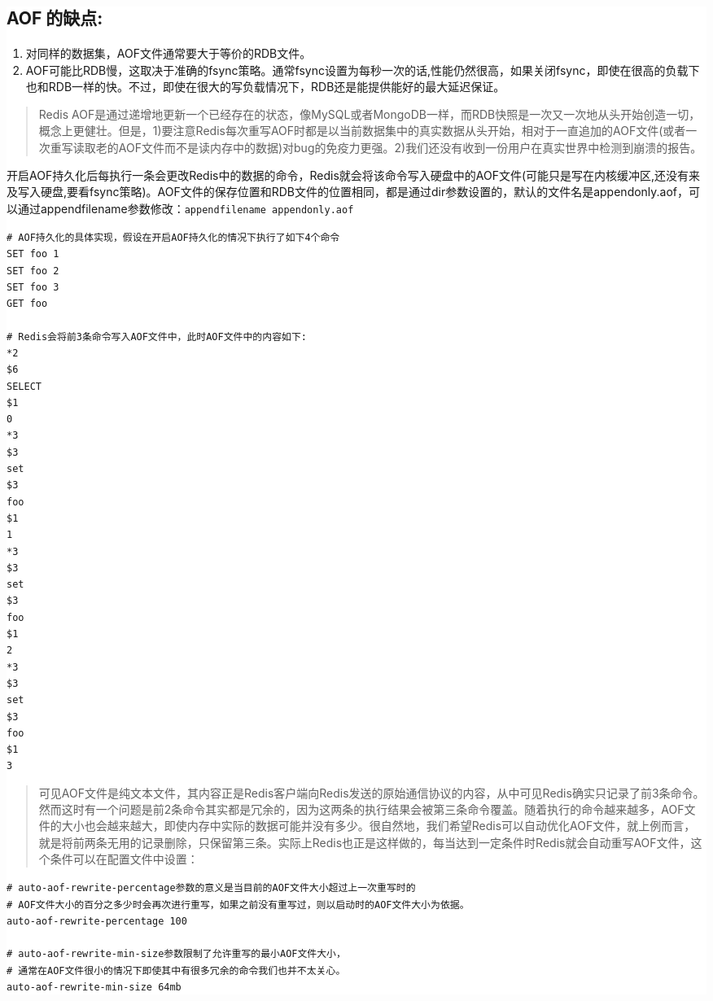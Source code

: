## AOF 的缺点:

1. 对同样的数据集，AOF文件通常要大于等价的RDB文件。
2. AOF可能比RDB慢，这取决于准确的fsync策略。通常fsync设置为每秒一次的话,性能仍然很高，如果关闭fsync，即使在很高的负载下也和RDB一样的快。不过，即使在很大的写负载情况下，RDB还是能提供能好的最大延迟保证。

>Redis AOF是通过递增地更新一个已经存在的状态，像MySQL或者MongoDB一样，而RDB快照是一次又一次地从头开始创造一切，概念上更健壮。但是，1)要注意Redis每次重写AOF时都是以当前数据集中的真实数据从头开始，相对于一直追加的AOF文件(或者一次重写读取老的AOF文件而不是读内存中的数据)对bug的免疫力更强。2)我们还没有收到一份用户在真实世界中检测到崩溃的报告。

开启AOF持久化后每执行一条会更改Redis中的数据的命令，Redis就会将该命令写入硬盘中的AOF文件(可能只是写在内核缓冲区,还没有来及写入硬盘,要看fsync策略)。AOF文件的保存位置和RDB文件的位置相同，都是通过dir参数设置的，默认的文件名是appendonly.aof，可以通过appendfilename参数修改：`appendfilename appendonly.aof`

```shell
# AOF持久化的具体实现，假设在开启AOF持久化的情况下执行了如下4个命令
SET foo 1
SET foo 2
SET foo 3
GET foo

# Redis会将前3条命令写入AOF文件中，此时AOF文件中的内容如下:
*2
$6
SELECT
$1
0
*3
$3
set
$3
foo
$1
1
*3
$3
set
$3
foo
$1
2
*3
$3
set
$3
foo
$1
3
```

>可见AOF文件是纯文本文件，其内容正是Redis客户端向Redis发送的原始通信协议的内容，从中可见Redis确实只记录了前3条命令。然而这时有一个问题是前2条命令其实都是冗余的，因为这两条的执行结果会被第三条命令覆盖。随着执行的命令越来越多，AOF文件的大小也会越来越大，即使内存中实际的数据可能并没有多少。很自然地，我们希望Redis可以自动优化AOF文件，就上例而言，就是将前两条无用的记录删除，只保留第三条。实际上Redis也正是这样做的，每当达到一定条件时Redis就会自动重写AOF文件，这个条件可以在配置文件中设置：

```shell
# auto-aof-rewrite-percentage参数的意义是当目前的AOF文件大小超过上一次重写时的
# AOF文件大小的百分之多少时会再次进行重写，如果之前没有重写过，则以启动时的AOF文件大小为依据。
auto-aof-rewrite-percentage 100

# auto-aof-rewrite-min-size参数限制了允许重写的最小AOF文件大小，
# 通常在AOF文件很小的情况下即使其中有很多冗余的命令我们也并不太关心。
auto-aof-rewrite-min-size 64mb
```

